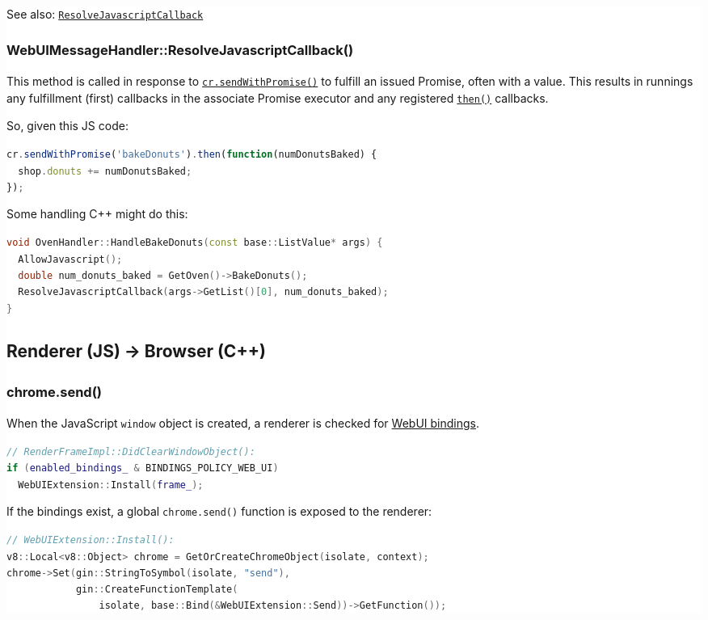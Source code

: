 See also: [`ResolveJavascriptCallback`](#ResolveJavascriptCallback)

<a name="ResolveJavascriptCallback"></a>
### WebUIMessageHandler::ResolveJavascriptCallback()

This method is called in response to
[`cr.sendWithPromise()`](#cr_sendWithPromise) to fulfill an issued Promise,
often with a value. This results in runnings any fulfillment (first) callbacks
in the associate Promise executor and any registered
[`then()`](https://developer.mozilla.org/en-US/docs/Web/JavaScript/Reference/Global_Objects/Promise/then)
callbacks.

So, given this JS code:

```js
cr.sendWithPromise('bakeDonuts').then(function(numDonutsBaked) {
  shop.donuts += numDonutsBaked;
});
```

Some handling C++ might do this:

```c++
void OvenHandler::HandleBakeDonuts(const base::ListValue* args) {
  AllowJavascript();
  double num_donuts_baked = GetOven()->BakeDonuts();
  ResolveJavascriptCallback(args->GetList()[0], num_donuts_baked);
}
```

## Renderer (JS) &rarr; Browser (C++)

<a name="chrome_send"></a>
### chrome.send()

When the JavaScript `window` object is created, a renderer is checked for [WebUI
bindings](#bindings).

```c++
// RenderFrameImpl::DidClearWindowObject():
if (enabled_bindings_ & BINDINGS_POLICY_WEB_UI)
  WebUIExtension::Install(frame_);
```

If the bindings exist, a global `chrome.send()` function is exposed to the
renderer:

```c++
// WebUIExtension::Install():
v8::Local<v8::Object> chrome = GetOrCreateChromeObject(isolate, context);
chrome->Set(gin::StringToSymbol(isolate, "send"),
            gin::CreateFunctionTemplate(
                isolate, base::Bind(&WebUIExtension::Send))->GetFunction());
```
